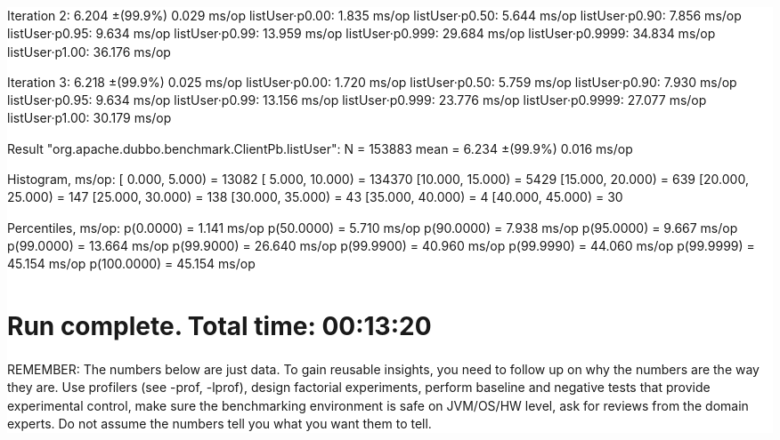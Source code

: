 Iteration   2: 6.204 ±(99.9%) 0.029 ms/op
                 listUser·p0.00:   1.835 ms/op
                 listUser·p0.50:   5.644 ms/op
                 listUser·p0.90:   7.856 ms/op
                 listUser·p0.95:   9.634 ms/op
                 listUser·p0.99:   13.959 ms/op
                 listUser·p0.999:  29.684 ms/op
                 listUser·p0.9999: 34.834 ms/op
                 listUser·p1.00:   36.176 ms/op

Iteration   3: 6.218 ±(99.9%) 0.025 ms/op
                 listUser·p0.00:   1.720 ms/op
                 listUser·p0.50:   5.759 ms/op
                 listUser·p0.90:   7.930 ms/op
                 listUser·p0.95:   9.634 ms/op
                 listUser·p0.99:   13.156 ms/op
                 listUser·p0.999:  23.776 ms/op
                 listUser·p0.9999: 27.077 ms/op
                 listUser·p1.00:   30.179 ms/op



Result "org.apache.dubbo.benchmark.ClientPb.listUser":
  N = 153883
  mean =      6.234 ±(99.9%) 0.016 ms/op

  Histogram, ms/op:
    [ 0.000,  5.000) = 13082 
    [ 5.000, 10.000) = 134370 
    [10.000, 15.000) = 5429 
    [15.000, 20.000) = 639 
    [20.000, 25.000) = 147 
    [25.000, 30.000) = 138 
    [30.000, 35.000) = 43 
    [35.000, 40.000) = 4 
    [40.000, 45.000) = 30 

  Percentiles, ms/op:
      p(0.0000) =      1.141 ms/op
     p(50.0000) =      5.710 ms/op
     p(90.0000) =      7.938 ms/op
     p(95.0000) =      9.667 ms/op
     p(99.0000) =     13.664 ms/op
     p(99.9000) =     26.640 ms/op
     p(99.9900) =     40.960 ms/op
     p(99.9990) =     44.060 ms/op
     p(99.9999) =     45.154 ms/op
    p(100.0000) =     45.154 ms/op


# Run complete. Total time: 00:13:20

REMEMBER: The numbers below are just data. To gain reusable insights, you need to follow up on
why the numbers are the way they are. Use profilers (see -prof, -lprof), design factorial
experiments, perform baseline and negative tests that provide experimental control, make sure
the benchmarking environment is safe on JVM/OS/HW level, ask for reviews from the domain experts.
Do not assume the numbers tell you what you want them to tell.
